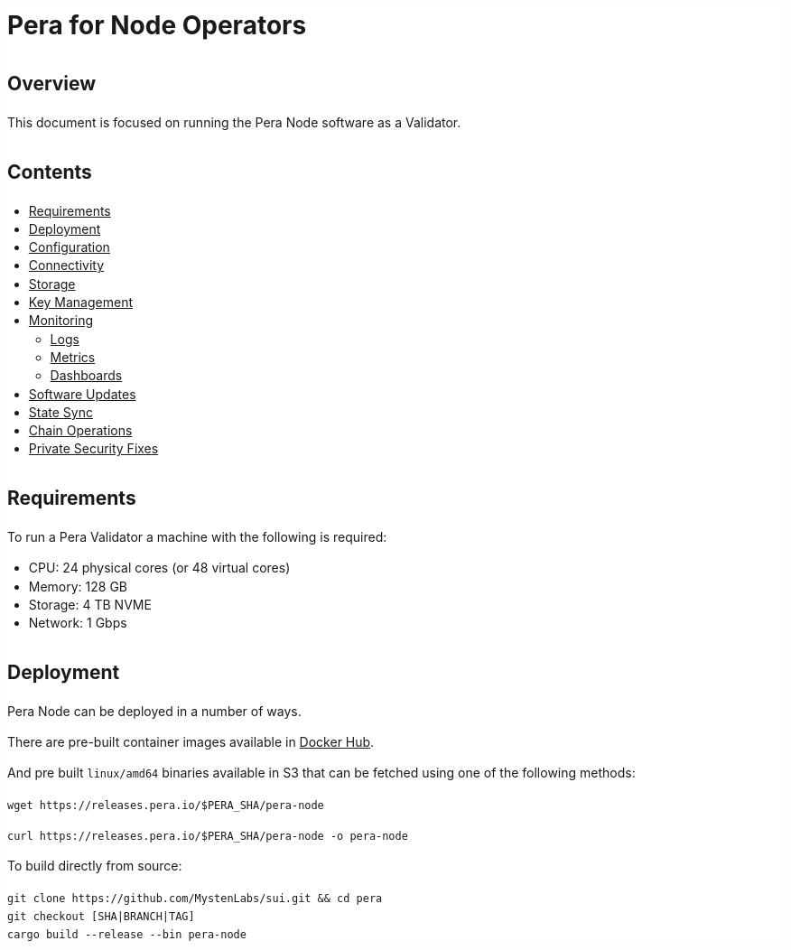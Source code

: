 # Pera for Node Operators

## Overview

This document is focused on running the Pera Node software as a Validator.

## Contents

- [Requirements](#requirements)
- [Deployment](#deployment)
- [Configuration](#configuration)
- [Connectivity](#connectivity)
- [Storage](storage.md)
- [Key Management](#key-management)
- [Monitoring](#monitoring)
  - [Logs](#logs)
  - [Metrics](#metrics)
  - [Dashboards](#dashboards)
- [Software Updates](#software-updates)
- [State Sync](#state-sync)
- [Chain Operations](#chain-operations)
- [Private Security Fixes](#private-security-fixes)

## Requirements

To run a Pera Validator a machine with the following is required:
- CPU: 24 physical cores (or 48 virtual cores)
- Memory: 128 GB
- Storage: 4 TB NVME
- Network: 1 Gbps

## Deployment

Pera Node can be deployed in a number of ways.

There are pre-built container images available in [Docker Hub](https://hub.docker.com/r/pera-io/pera-node/tags).

And pre built `linux/amd64` binaries available in S3 that can be fetched using one of the following methods:

```shell
wget https://releases.pera.io/$PERA_SHA/pera-node
```

```shell
curl https://releases.pera.io/$PERA_SHA/pera-node -o pera-node
```

To build directly from source:

```shell
git clone https://github.com/MystenLabs/sui.git && cd pera
git checkout [SHA|BRANCH|TAG]
cargo build --release --bin pera-node
```
